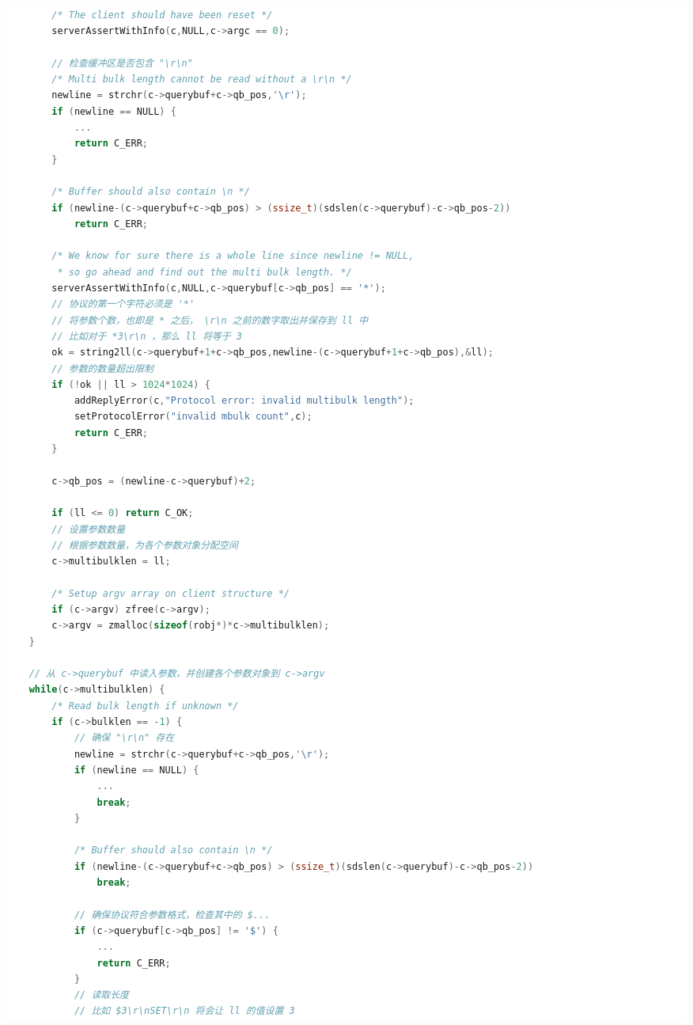 ```c
        /* The client should have been reset */
        serverAssertWithInfo(c,NULL,c->argc == 0);

        // 检查缓冲区是否包含 "\r\n"
        /* Multi bulk length cannot be read without a \r\n */
        newline = strchr(c->querybuf+c->qb_pos,'\r');
        if (newline == NULL) {
            ...
            return C_ERR;
        }

        /* Buffer should also contain \n */
        if (newline-(c->querybuf+c->qb_pos) > (ssize_t)(sdslen(c->querybuf)-c->qb_pos-2))
            return C_ERR;

        /* We know for sure there is a whole line since newline != NULL,
         * so go ahead and find out the multi bulk length. */
        serverAssertWithInfo(c,NULL,c->querybuf[c->qb_pos] == '*');
        // 协议的第一个字符必须是 '*'
		// 将参数个数，也即是 * 之后， \r\n 之前的数字取出并保存到 ll 中
		// 比如对于 *3\r\n ，那么 ll 将等于 3
        ok = string2ll(c->querybuf+1+c->qb_pos,newline-(c->querybuf+1+c->qb_pos),&ll);
        // 参数的数量超出限制
        if (!ok || ll > 1024*1024) {
            addReplyError(c,"Protocol error: invalid multibulk length");
            setProtocolError("invalid mbulk count",c);
            return C_ERR;
        }

        c->qb_pos = (newline-c->querybuf)+2;

        if (ll <= 0) return C_OK;
        // 设置参数数量
		// 根据参数数量，为各个参数对象分配空间
        c->multibulklen = ll;

        /* Setup argv array on client structure */
        if (c->argv) zfree(c->argv);
        c->argv = zmalloc(sizeof(robj*)*c->multibulklen);
    }

    // 从 c->querybuf 中读入参数，并创建各个参数对象到 c->argv
    while(c->multibulklen) {
        /* Read bulk length if unknown */
        if (c->bulklen == -1) {
            // 确保 "\r\n" 存在
            newline = strchr(c->querybuf+c->qb_pos,'\r');
            if (newline == NULL) {
                ...
                break;
            }

            /* Buffer should also contain \n */
            if (newline-(c->querybuf+c->qb_pos) > (ssize_t)(sdslen(c->querybuf)-c->qb_pos-2))
                break;

            // 确保协议符合参数格式，检查其中的 $...
            if (c->querybuf[c->qb_pos] != '$') {
                ...
                return C_ERR;
            }
            // 读取长度
			// 比如 $3\r\nSET\r\n 将会让 ll 的值设置 3
```